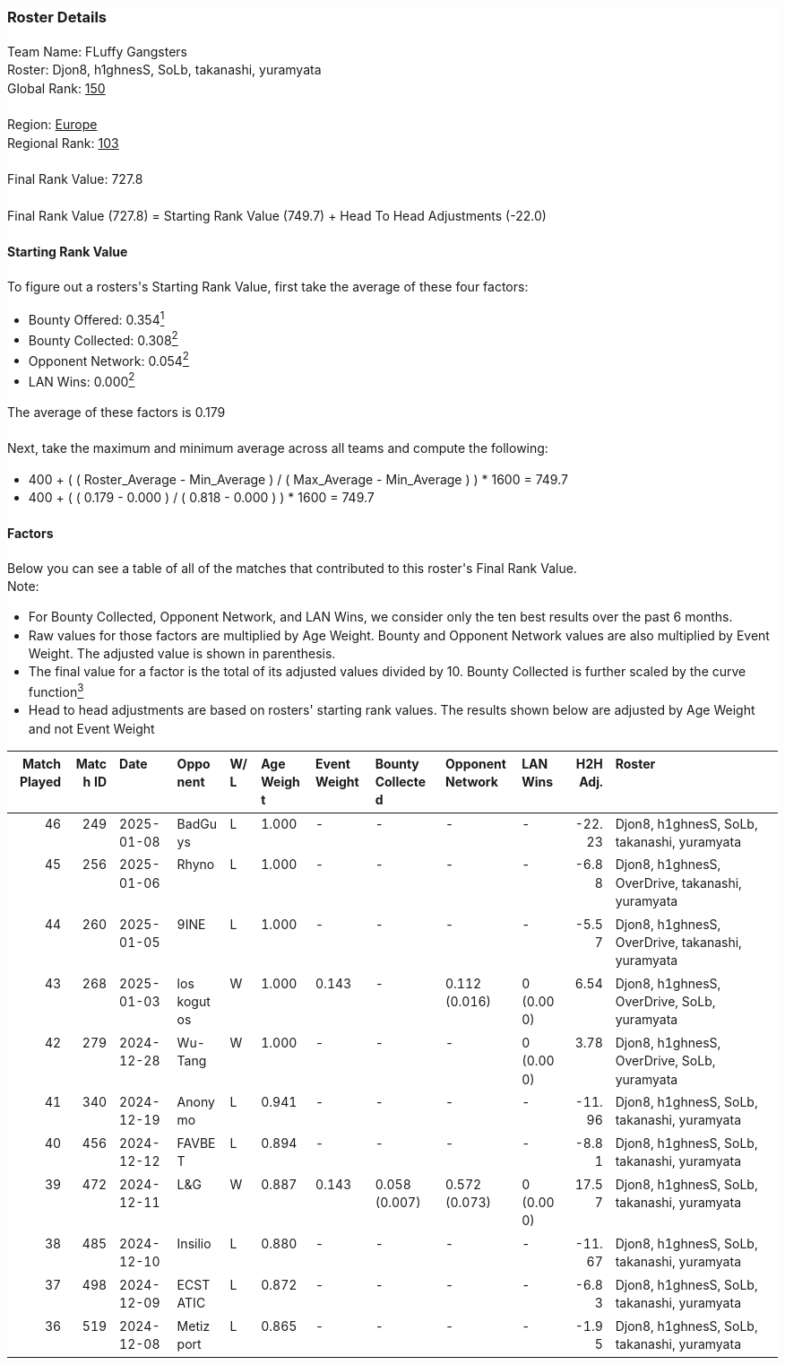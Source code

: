 ### Roster Details<br />
Team Name: FLuffy Gangsters<br />
Roster: Djon8, h1ghnesS, SoLb, takanashi, yuramyata<br />
Global Rank: [150](../../standings_global_2025_01_27.md)<br />
<br />
Region: [Europe]( ../../standings_europe_2025_01_27.md)<br />
Regional Rank: [103]( ../../standings_europe_2025_01_27.md)<br />
<br />
Final Rank Value:  727.8<br />
<br />
Final Rank Value (727.8) = Starting Rank Value (749.7) + Head To Head Adjustments (-22.0)<br />

#### Starting Rank Value<br />
To figure out a rosters's Starting Rank Value, first take the average of these four factors:<br />
- Bounty Offered: 0.354[<sup>1</sup>](#table2)
- Bounty Collected: 0.308[<sup>2</sup>](#table1)
- Opponent Network: 0.054[<sup>2</sup>](#table1)
- LAN Wins: 0.000[<sup>2</sup>](#table1)

The average of these factors is 0.179<br />
<br />
Next, take the maximum and minimum average across all teams and compute the following:<br />
- 400 + ( ( Roster_Average - Min_Average ) / ( Max_Average - Min_Average ) ) * 1600 = 749.7
- 400 + ( ( 0.179 - 0.000 ) / ( 0.818 - 0.000 ) ) * 1600 = 749.7


#### Factors<br />
Below you can see a table of all of the matches that contributed to this roster's Final Rank Value.<br />
Note:<br />

- For Bounty Collected, Opponent Network, and LAN Wins, we consider only the ten best results over the past 6 months.
- Raw values for those factors are multiplied by Age Weight. Bounty and Opponent Network values are also multiplied by Event Weight. The adjusted value is shown in parenthesis.
- The final value for a factor is the total of its adjusted values divided by 10. Bounty Collected is further scaled by the curve function[<sup>3</sup>](#curveFunction)
- Head to head adjustments are based on rosters' starting rank values. The results shown below are adjusted by Age Weight and not Event Weight
<span id="table1"></span><br />


| Match Played | Match ID | Date       | Opponent       | W/L | Age Weight | Event Weight | Bounty Collected | Opponent Network | LAN Wins  | H2H Adj. | Roster                                           |
| -: | -: | :- | :- | :- | :- | :- | :- | :- | :- | -: | :- |
|           46 |      249 | 2025-01-08 | BadGuys        | L   | 1.000      | -            | -                | -                | -         |   -22.23 | Djon8, h1ghnesS, SoLb, takanashi, yuramyata      |
|           45 |      256 | 2025-01-06 | Rhyno          | L   | 1.000      | -            | -                | -                | -         |    -6.88 | Djon8, h1ghnesS, OverDrive, takanashi, yuramyata |
|           44 |      260 | 2025-01-05 | 9INE           | L   | 1.000      | -            | -                | -                | -         |    -5.57 | Djon8, h1ghnesS, OverDrive, takanashi, yuramyata |
|           43 |      268 | 2025-01-03 | los kogutos    | W   | 1.000      | 0.143        | -                | 0.112 (0.016)    | 0 (0.000) |     6.54 | Djon8, h1ghnesS, OverDrive, SoLb, yuramyata      |
|           42 |      279 | 2024-12-28 | Wu-Tang        | W   | 1.000      | -            | -                | -                | 0 (0.000) |     3.78 | Djon8, h1ghnesS, OverDrive, SoLb, yuramyata      |
|           41 |      340 | 2024-12-19 | Anonymo        | L   | 0.941      | -            | -                | -                | -         |   -11.96 | Djon8, h1ghnesS, SoLb, takanashi, yuramyata      |
|           40 |      456 | 2024-12-12 | FAVBET         | L   | 0.894      | -            | -                | -                | -         |    -8.81 | Djon8, h1ghnesS, SoLb, takanashi, yuramyata      |
|           39 |      472 | 2024-12-11 | L&G            | W   | 0.887      | 0.143        | 0.058 (0.007)    | 0.572 (0.073)    | 0 (0.000) |    17.57 | Djon8, h1ghnesS, SoLb, takanashi, yuramyata      |
|           38 |      485 | 2024-12-10 | Insilio        | L   | 0.880      | -            | -                | -                | -         |   -11.67 | Djon8, h1ghnesS, SoLb, takanashi, yuramyata      |
|           37 |      498 | 2024-12-09 | ECSTATIC       | L   | 0.872      | -            | -                | -                | -         |    -6.83 | Djon8, h1ghnesS, SoLb, takanashi, yuramyata      |
|           36 |      519 | 2024-12-08 | Metizport      | L   | 0.865      | -            | -                | -                | -         |    -1.95 | Djon8, h1ghnesS, SoLb, takanashi, yuramyata      |